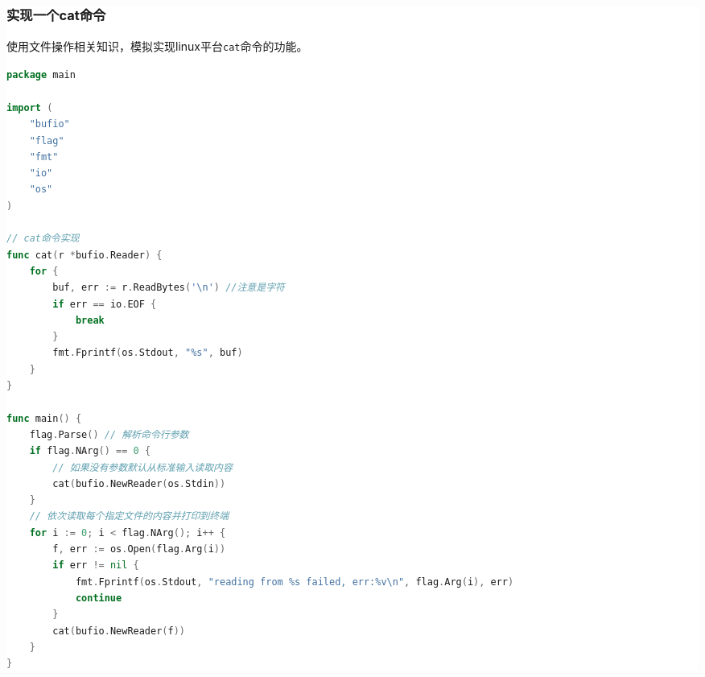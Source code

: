 ```go
```



### 实现一个cat命令

使用文件操作相关知识，模拟实现linux平台`cat`命令的功能。

```go
package main

import (
	"bufio"
	"flag"
	"fmt"
	"io"
	"os"
)

// cat命令实现
func cat(r *bufio.Reader) {
	for {
		buf, err := r.ReadBytes('\n') //注意是字符
		if err == io.EOF {
			break
		}
		fmt.Fprintf(os.Stdout, "%s", buf)
	}
}

func main() {
	flag.Parse() // 解析命令行参数
	if flag.NArg() == 0 {
		// 如果没有参数默认从标准输入读取内容
		cat(bufio.NewReader(os.Stdin))
	}
	// 依次读取每个指定文件的内容并打印到终端
	for i := 0; i < flag.NArg(); i++ {
		f, err := os.Open(flag.Arg(i))
		if err != nil {
			fmt.Fprintf(os.Stdout, "reading from %s failed, err:%v\n", flag.Arg(i), err)
			continue
		}
		cat(bufio.NewReader(f))
	}
}
```

